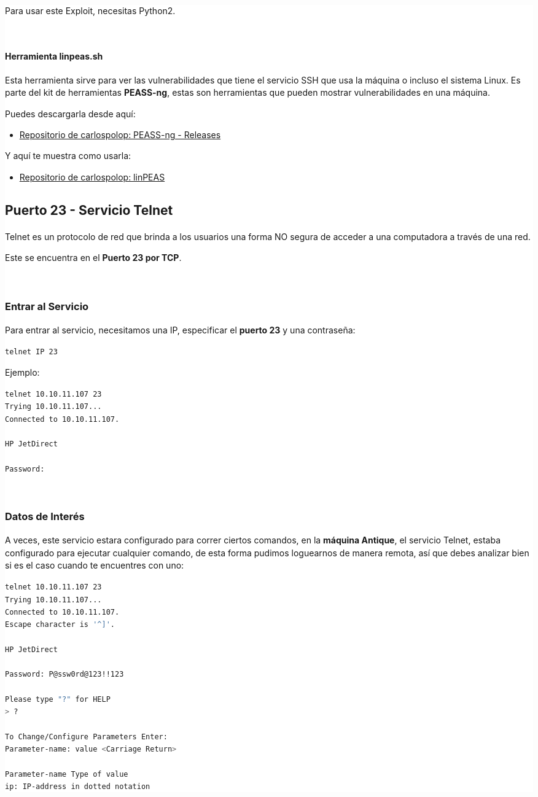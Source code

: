 ```bash
```
Para usar este Exploit, necesitas Python2.

<br>

<h4 id="SSH4b">Herramienta linpeas.sh</h4>

Esta herramienta sirve para ver las vulnerabilidades que tiene el servicio SSH que usa la máquina o incluso el sistema Linux. Es parte del kit de herramientas **PEASS-ng**, estas son herramientas que pueden mostrar vulnerabilidades en una máquina.

Puedes descargarla desde aquí:
* <a href="https://github.com/carlospolop/PEASS-ng/releases/tag/20230409" target="_blank">Repositorio de carlospolop: PEASS-ng - Releases</a>

Y aquí te muestra como usarla:
* <a href="https://github.com/carlospolop/PEASS-ng/tree/master/linPEAS" target="_blank">Repositorio de carlospolop: linPEAS</a>

<h2 id="Telnet">Puerto 23 - Servicio Telnet</h2>

Telnet es un protocolo de red que brinda a los usuarios una forma NO segura de acceder a una computadora a través de una red.

Este se encuentra en el **Puerto 23 por TCP**.

<br>

<h3 id="Telnet1">Entrar al Servicio</h3>

Para entrar al servicio, necesitamos una IP, especificar el **puerto 23** y una contraseña:
```bash
telnet IP 23
```

Ejemplo:
```bash
telnet 10.10.11.107 23                                       
Trying 10.10.11.107...
Connected to 10.10.11.107.

HP JetDirect

Password:
```

<br>

<h3 id="Telnet2">Datos de Interés</h3>

A veces, este servicio estara configurado para correr ciertos comandos, en la **máquina Antique**, el servicio Telnet, estaba configurado para ejecutar cualquier comando, de esta forma pudimos loguearnos de manera remota, así que debes analizar bien si es el caso cuando te encuentres con uno:
```bash
telnet 10.10.11.107 23                                       
Trying 10.10.11.107...
Connected to 10.10.11.107.
Escape character is '^]'.

HP JetDirect

Password: P@ssw0rd@123!!123

Please type "?" for HELP
> ?

To Change/Configure Parameters Enter:
Parameter-name: value <Carriage Return>

Parameter-name Type of value
ip: IP-address in dotted notation
```